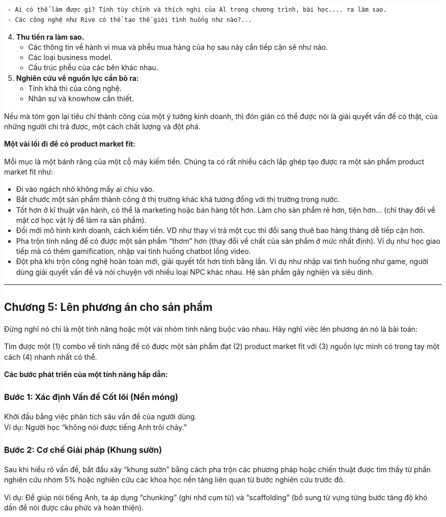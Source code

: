      - Ai có thể làm được gì? Tính tùy chỉnh và thích nghi của Al trong chương trình, bài học.... ra làm sao.  
     - Các công nghệ như Rive có thể tạo thế giới tình huống như nào?...  
4. **Thu tiền ra làm sao.**  
   - Các thông tin về hành vi mua và phễu mua hàng của họ sau này cần tiếp cận sẽ như nào.  
   - Các loại business model.  
   - Cấu trúc phễu của các bên khác nhau.  
5. **Nghiên cứu về nguồn lực cần bỏ ra:**  
   - Tính khả thi của công nghệ.  
   - Nhân sự và knowhow cần thiết.  

Nếu mà tóm gọn lại tiêu chí thành công của một ý tưởng kinh doanh, thì đón giãn có thể được nói là giải quyết vấn đề có thật, của những người chi trả được, một cách chất lượng và đột phá.

**Một vài lối đi để có product market fit:**

Mỗi mục là một bánh răng của một cỗ máy kiếm tiền. Chúng ta có rất nhiều cách lắp ghép tạo được ra một sản phẩm product market fit như:

- Đi vào ngách nhỏ không mấy ai chịu vào.  
- Bắt chước một sản phẩm thành công ở thị trường khác khá tương đồng với thị trường trong nước.  
- Tốt hơn ở kĩ thuật vận hành, có thể là marketing hoặc bán hàng tốt hơn. Làm cho sản phẩm rẻ hơn, tiện hơn… (chỉ thay đổi về mặt cơ học vật lý để làm ra sản phẩm).  
- Đổi mới mô hình kinh doanh, cách kiếm tiền. VD như thay vì trả một cục thì đổi sang thuê bao hàng tháng dễ tiếp cận hơn.  
- Pha trộn tính năng để có được một sản phẩm “thơm” hơn (thay đổi về chất của sản phẩm ở mức nhất định). Ví dụ như học giao tiếp mà có thêm gamification, nhập vai tình huống chatbot lồng video.  
- Đột phá khi trộn công nghệ hoàn toàn mới, giải quyết tốt hơn tính bằng lần. Ví dụ như nhập vai tình huống như game, người dùng giải quyết vấn đề và nói chuyện với nhiều loại NPC khác nhau. Hệ sản phẩm gây nghiện và siêu dính.

---

## Chương 5: Lên phương án cho sản phẩm

Đừng nghĩ nó chỉ là một tính năng hoặc một vài nhóm tính năng buộc vào nhau. Hãy nghĩ việc lên phương án nó là bài toán:

Tìm được một (1) combo về tính năng để có được một sản phẩm đạt (2) product market fit với (3) nguồn lực mình có trong tay một cách (4) nhanh nhất có thể.

**Các bước phát triển của một tính năng hấp dẫn:**

### Bước 1: Xác định Vấn đề Cốt lõi (Nền móng)
Khởi đầu bằng việc phân tích sâu vấn đề của người dùng.  
Ví dụ: Người học “không nói được tiếng Anh trôi chảy.”

### Bước 2: Cơ chế Giải pháp (Khung sườn)
Sau khi hiểu rõ vấn đề, bắt đầu xây “khung sườn” bằng cách pha trộn các phương pháp hoặc chiến thuật được tìm thấy từ phần nghiên cứu nhóm 5% hoặc nghiên cứu các khoa học nền tảng liên quan từ bước nghiên cứu trước đó.  

Ví dụ: Để giúp nói tiếng Anh, ta áp dụng “chunking” (ghi nhớ cụm từ) và “scaffolding” (bổ sung từ vựng từng bước tăng độ khó dần để nói được câu phức và hoàn thiện).  
